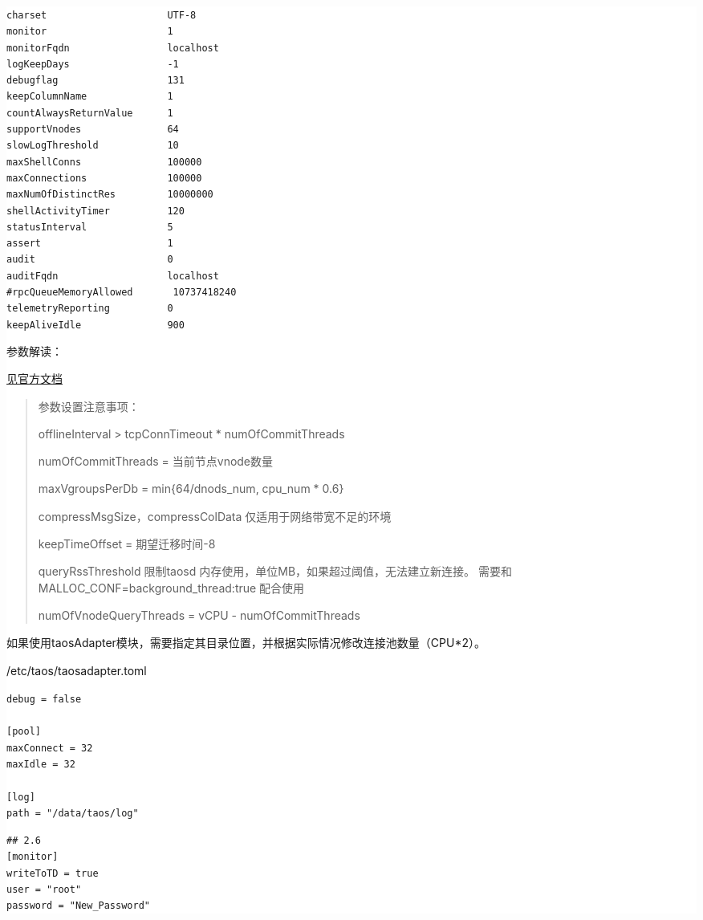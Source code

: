 ```shell
charset                     UTF-8
monitor                     1 
monitorFqdn                 localhost
logKeepDays                 -1
debugflag                   131
keepColumnName              1
countAlwaysReturnValue      1
supportVnodes               64 
slowLogThreshold            10
maxShellConns               100000
maxConnections              100000
maxNumOfDistinctRes         10000000
shellActivityTimer          120
statusInterval              5
assert                      1 
audit                       0
auditFqdn                   localhost
#rpcQueueMemoryAllowed       10737418240
telemetryReporting          0
keepAliveIdle               900
```


参数解读：

[见官方文档](https://www.taosdata.com/docs/cn/v2.0/administrator#%E6%9C%8D%E5%8A%A1%E7%AB%AF%E9%85%8D%E7%BD%AE)

> 参数设置注意事项：
>
> offlineInterval > tcpConnTimeout * numOfCommitThreads
>
> numOfCommitThreads = 当前节点vnode数量
>
> maxVgroupsPerDb = min{64/dnods_num, cpu_num * 0.6}
>
> compressMsgSize，compressColData 仅适用于网络带宽不足的环境
>
> keepTimeOffset = 期望迁移时间-8
>
> queryRssThreshold 限制taosd 内存使用，单位MB，如果超过阈值，无法建立新连接。
> 需要和 MALLOC_CONF=background_thread:true 配合使用
>
> numOfVnodeQueryThreads = vCPU - numOfCommitThreads



如果使用taosAdapter模块，需要指定其目录位置，并根据实际情况修改连接池数量（CPU*2）。

/etc/taos/taosadapter.toml

```shell
debug = false

[pool]
maxConnect = 32
maxIdle = 32

[log]
path = "/data/taos/log"
```
```shell
## 2.6
[monitor]
writeToTD = true
user = "root"
password = "New_Password"

```